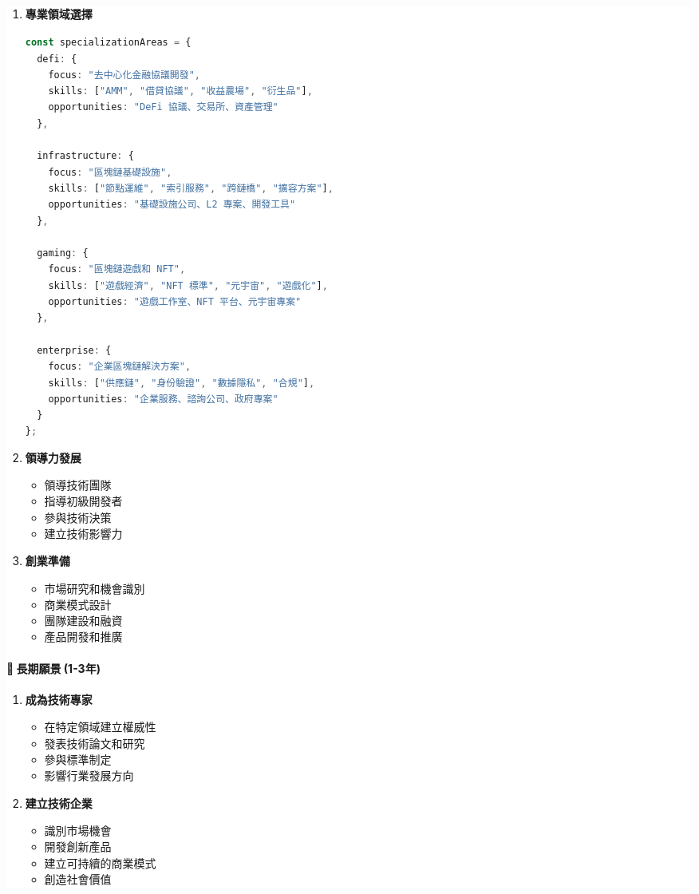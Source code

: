 1. **專業領域選擇**
   ```typescript
   const specializationAreas = {
     defi: {
       focus: "去中心化金融協議開發",
       skills: ["AMM", "借貸協議", "收益農場", "衍生品"],
       opportunities: "DeFi 協議、交易所、資產管理"
     },
     
     infrastructure: {
       focus: "區塊鏈基礎設施",
       skills: ["節點運維", "索引服務", "跨鏈橋", "擴容方案"],
       opportunities: "基礎設施公司、L2 專案、開發工具"
     },
     
     gaming: {
       focus: "區塊鏈遊戲和 NFT",
       skills: ["遊戲經濟", "NFT 標準", "元宇宙", "遊戲化"],
       opportunities: "遊戲工作室、NFT 平台、元宇宙專案"
     },
     
     enterprise: {
       focus: "企業區塊鏈解決方案",
       skills: ["供應鏈", "身份驗證", "數據隱私", "合規"],
       opportunities: "企業服務、諮詢公司、政府專案"
     }
   };
   ```

2. **領導力發展**
   - 領導技術團隊
   - 指導初級開發者
   - 參與技術決策
   - 建立技術影響力

3. **創業準備**
   - 市場研究和機會識別
   - 商業模式設計
   - 團隊建設和融資
   - 產品開發和推廣

#### 🌟 長期願景 (1-3年)

1. **成為技術專家**
   - 在特定領域建立權威性
   - 發表技術論文和研究
   - 參與標準制定
   - 影響行業發展方向

2. **建立技術企業**
   - 識別市場機會
   - 開發創新產品
   - 建立可持續的商業模式
   - 創造社會價值
